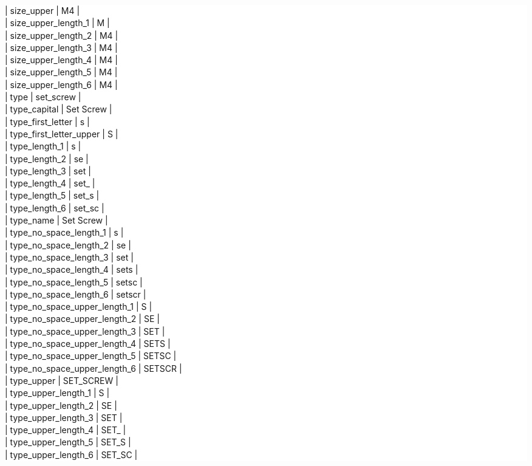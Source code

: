 | size_upper | M4 |  
| size_upper_length_1 | M |  
| size_upper_length_2 | M4 |  
| size_upper_length_3 | M4 |  
| size_upper_length_4 | M4 |  
| size_upper_length_5 | M4 |  
| size_upper_length_6 | M4 |  
| type | set_screw |  
| type_capital | Set Screw |  
| type_first_letter | s |  
| type_first_letter_upper | S |  
| type_length_1 | s |  
| type_length_2 | se |  
| type_length_3 | set |  
| type_length_4 | set_ |  
| type_length_5 | set_s |  
| type_length_6 | set_sc |  
| type_name | Set Screw |  
| type_no_space_length_1 | s |  
| type_no_space_length_2 | se |  
| type_no_space_length_3 | set |  
| type_no_space_length_4 | sets |  
| type_no_space_length_5 | setsc |  
| type_no_space_length_6 | setscr |  
| type_no_space_upper_length_1 | S |  
| type_no_space_upper_length_2 | SE |  
| type_no_space_upper_length_3 | SET |  
| type_no_space_upper_length_4 | SETS |  
| type_no_space_upper_length_5 | SETSC |  
| type_no_space_upper_length_6 | SETSCR |  
| type_upper | SET_SCREW |  
| type_upper_length_1 | S |  
| type_upper_length_2 | SE |  
| type_upper_length_3 | SET |  
| type_upper_length_4 | SET_ |  
| type_upper_length_5 | SET_S |  
| type_upper_length_6 | SET_SC |  